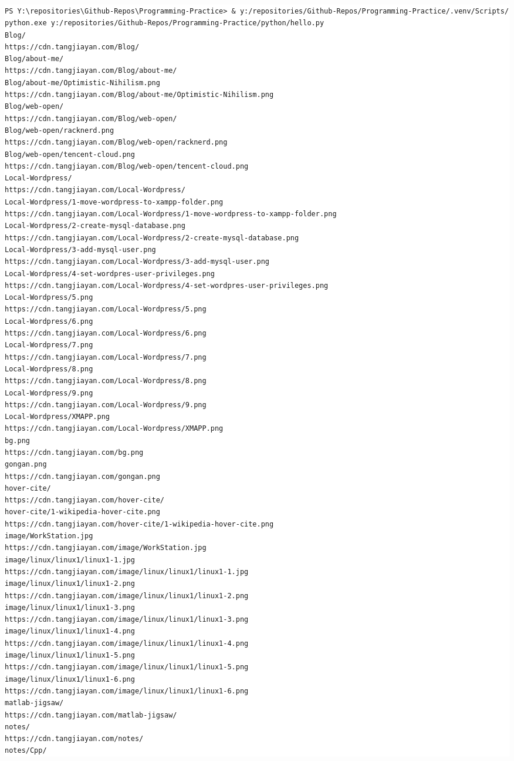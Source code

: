 ```
PS Y:\repositories\Github-Repos\Programming-Practice> & y:/repositories/Github-Repos/Programming-Practice/.venv/Scripts/python.exe y:/repositories/Github-Repos/Programming-Practice/python/hello.py
Blog/
https://cdn.tangjiayan.com/Blog/
Blog/about-me/
https://cdn.tangjiayan.com/Blog/about-me/
Blog/about-me/Optimistic-Nihilism.png
https://cdn.tangjiayan.com/Blog/about-me/Optimistic-Nihilism.png
Blog/web-open/
https://cdn.tangjiayan.com/Blog/web-open/
Blog/web-open/racknerd.png
https://cdn.tangjiayan.com/Blog/web-open/racknerd.png
Blog/web-open/tencent-cloud.png
https://cdn.tangjiayan.com/Blog/web-open/tencent-cloud.png
Local-Wordpress/
https://cdn.tangjiayan.com/Local-Wordpress/
Local-Wordpress/1-move-wordpress-to-xampp-folder.png
https://cdn.tangjiayan.com/Local-Wordpress/1-move-wordpress-to-xampp-folder.png
Local-Wordpress/2-create-mysql-database.png
https://cdn.tangjiayan.com/Local-Wordpress/2-create-mysql-database.png
Local-Wordpress/3-add-mysql-user.png
https://cdn.tangjiayan.com/Local-Wordpress/3-add-mysql-user.png
Local-Wordpress/4-set-wordpres-user-privileges.png
https://cdn.tangjiayan.com/Local-Wordpress/4-set-wordpres-user-privileges.png
Local-Wordpress/5.png
https://cdn.tangjiayan.com/Local-Wordpress/5.png
Local-Wordpress/6.png
https://cdn.tangjiayan.com/Local-Wordpress/6.png
Local-Wordpress/7.png
https://cdn.tangjiayan.com/Local-Wordpress/7.png
Local-Wordpress/8.png
https://cdn.tangjiayan.com/Local-Wordpress/8.png
Local-Wordpress/9.png
https://cdn.tangjiayan.com/Local-Wordpress/9.png
Local-Wordpress/XMAPP.png
https://cdn.tangjiayan.com/Local-Wordpress/XMAPP.png
bg.png
https://cdn.tangjiayan.com/bg.png
gongan.png
https://cdn.tangjiayan.com/gongan.png
hover-cite/
https://cdn.tangjiayan.com/hover-cite/
hover-cite/1-wikipedia-hover-cite.png
https://cdn.tangjiayan.com/hover-cite/1-wikipedia-hover-cite.png
image/WorkStation.jpg
https://cdn.tangjiayan.com/image/WorkStation.jpg
image/linux/linux1/linux1-1.jpg
https://cdn.tangjiayan.com/image/linux/linux1/linux1-1.jpg
image/linux/linux1/linux1-2.png
https://cdn.tangjiayan.com/image/linux/linux1/linux1-2.png
image/linux/linux1/linux1-3.png
https://cdn.tangjiayan.com/image/linux/linux1/linux1-3.png
image/linux/linux1/linux1-4.png
https://cdn.tangjiayan.com/image/linux/linux1/linux1-4.png
image/linux/linux1/linux1-5.png
https://cdn.tangjiayan.com/image/linux/linux1/linux1-5.png
image/linux/linux1/linux1-6.png
https://cdn.tangjiayan.com/image/linux/linux1/linux1-6.png
matlab-jigsaw/
https://cdn.tangjiayan.com/matlab-jigsaw/
notes/
https://cdn.tangjiayan.com/notes/
notes/Cpp/
```